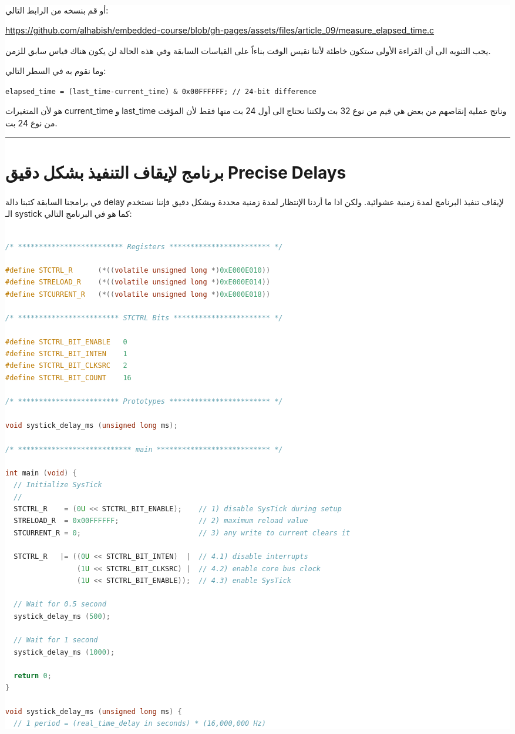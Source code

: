 أو قم بنسخه من الرابط التالي:

<https://github.com/alhabish/embedded-course/blob/gh-pages/assets/files/article_09/measure_elapsed_time.c>

يجب التنويه الى أن القراءة الأولى ستكون خاطئة لأننا نقيس الوقت بناءاً على القياسات السابقة وفي هذه الحالة لن يكون هناك قياس سابق للزمن.

وما نقوم به في السطر التالي:

```
elapsed_time = (last_time-current_time) & 0x00FFFFFF; // 24-bit difference
```

هو لأن المتغيرات current_time و last_time وناتج عملية إنقاصهم من بعض هي قيم من نوع 32 بت ولكننا نحتاج الى أول 24 بت منها فقط لأن المؤقت من نوع 24 بت.

---
# []()برنامج لإيقاف التنفيذ بشكل دقيق Precise Delays
 
في برامجنا السابقة كتبنا دالة delay لإيقاف تنفيذ البرنامج لمدة زمنية عشوائية. ولكن اذا ما أردنا الإنتظار لمدة زمنية محددة وبشكل دقيق فإننا نستخدم الـ systick كما هو في البرنامج التالي:

```c

/* ************************* Registers ************************ */

#define STCTRL_R      (*((volatile unsigned long *)0xE000E010))
#define STRELOAD_R    (*((volatile unsigned long *)0xE000E014))
#define STCURRENT_R   (*((volatile unsigned long *)0xE000E018))

/* ************************ STCTRL Bits *********************** */

#define STCTRL_BIT_ENABLE   0
#define STCTRL_BIT_INTEN    1
#define STCTRL_BIT_CLKSRC   2
#define STCTRL_BIT_COUNT    16

/* ************************ Prototypes ************************ */

void systick_delay_ms (unsigned long ms);

/* *************************** main *************************** */

int main (void) {
  // Initialize SysTick
  //
  STCTRL_R    = (0U << STCTRL_BIT_ENABLE);    // 1) disable SysTick during setup
  STRELOAD_R  = 0x00FFFFFF;                   // 2) maximum reload value
  STCURRENT_R = 0;                            // 3) any write to current clears it
  
  STCTRL_R   |= ((0U << STCTRL_BIT_INTEN)  |  // 4.1) disable interrupts
                 (1U << STCTRL_BIT_CLKSRC) |  // 4.2) enable core bus clock
                 (1U << STCTRL_BIT_ENABLE));  // 4.3) enable SysTick 
  
  // Wait for 0.5 second
  systick_delay_ms (500);
  
  // Wait for 1 second
  systick_delay_ms (1000);
  
  return 0;
}

void systick_delay_ms (unsigned long ms) {
  // 1 period = (real_time_delay in seconds) * (16,000,000 Hz)
```